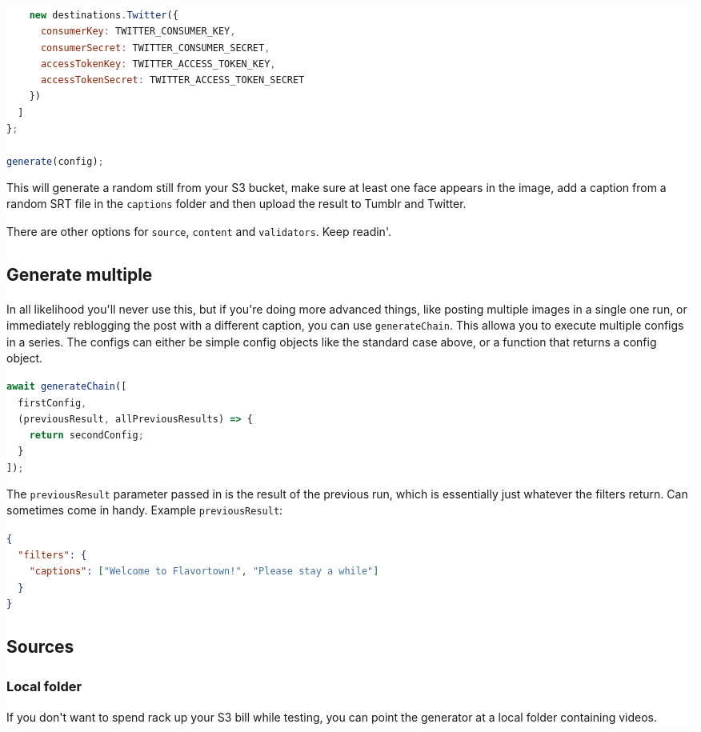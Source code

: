 ```javascript
    new destinations.Twitter({
      consumerKey: TWITTER_CONSUMER_KEY,
      consumerSecret: TWITTER_CONSUMER_SECRET,
      accessTokenKey: TWITTER_ACCESS_TOKEN_KEY,
      accessTokenSecret: TWITTER_ACCESS_TOKEN_SECRET
    })
  ]
};

generate(config);
```

This will generate a random still from your S3 bucket, make sure at least one face appears in the image, add a caption from a random SRT file in the `captions` folder and then upload the result to Tumblr and Twitter.

There are other options for `source`, `content` and `validators`. Keep readin'.

## Generate multiple

In all likelihood you'll never use this, but if you're doing more advanced things, like posting multiple images in a single one run, or immediately reblogging the post with a different caption, you can use `generateChain`. This allowa you to execute multiple configs in a series. The configs can either be simple config objects like the standard case above, or a function that returns a config object.

```javascript
await generateChain([
  firstConfig,
  (previousResult, allPreviousResults) => {
    return secondConfig;
  }
]);
```

The `previousResult` parameter passed in is the result of the previous run, which is essentially just whatever the filters return. Can sometimes come in handy. Example `previousResult`:

```json
{
  "filters": {
    "captions": ["Welcome to Flavortown!", "Please stay a while"]
  }
}
```

## Sources

### Local folder

If you don't want to spend rack up your S3 bill while testing, you can point the generator at a local folder containing videos.
